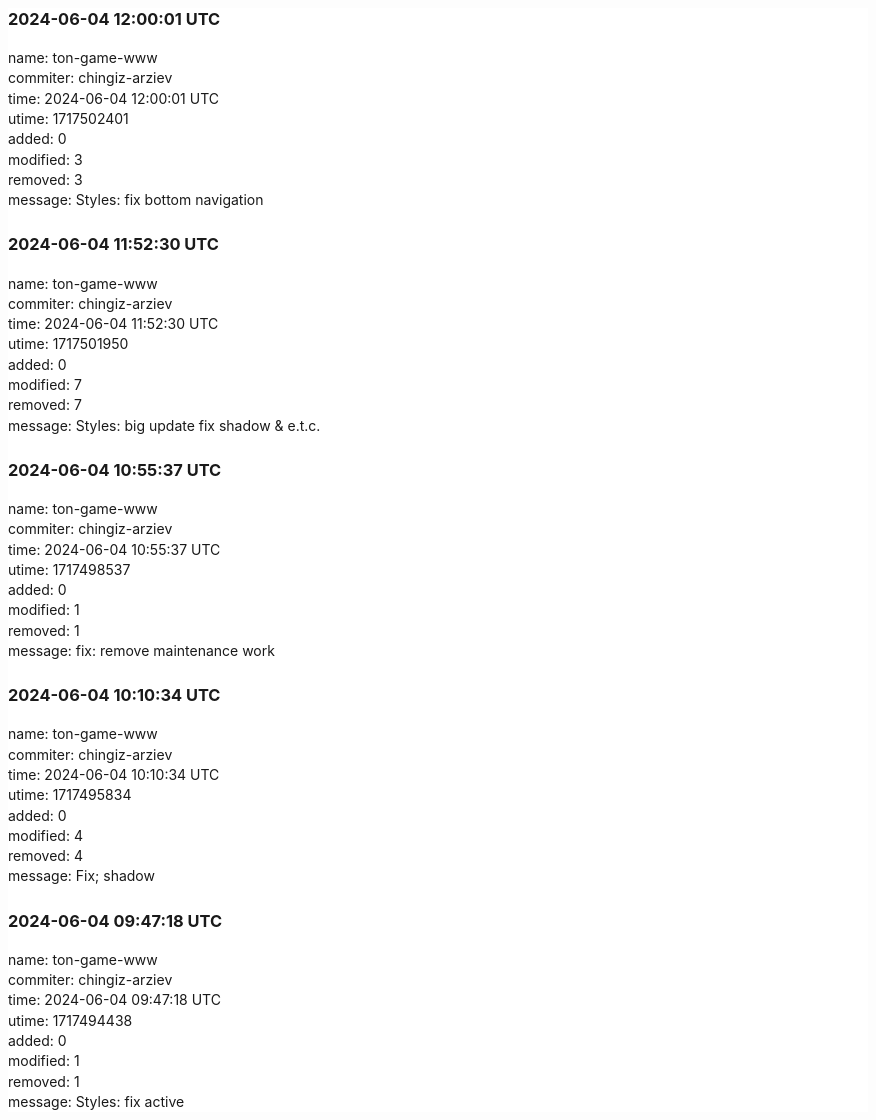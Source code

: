 ### 2024-06-04 12:00:01 UTC
name: ton-game-www  
commiter: chingiz-arziev  
time: 2024-06-04 12:00:01 UTC  
utime: 1717502401  
added: 0  
modified: 3  
removed: 3  
message: Styles: fix bottom navigation

### 2024-06-04 11:52:30 UTC
name: ton-game-www  
commiter: chingiz-arziev  
time: 2024-06-04 11:52:30 UTC  
utime: 1717501950  
added: 0  
modified: 7  
removed: 7  
message: Styles: big update fix shadow & e.t.c.

### 2024-06-04 10:55:37 UTC
name: ton-game-www  
commiter: chingiz-arziev  
time: 2024-06-04 10:55:37 UTC  
utime: 1717498537  
added: 0  
modified: 1  
removed: 1  
message: fix: remove maintenance work

### 2024-06-04 10:10:34 UTC
name: ton-game-www  
commiter: chingiz-arziev  
time: 2024-06-04 10:10:34 UTC  
utime: 1717495834  
added: 0  
modified: 4  
removed: 4  
message: Fix; shadow

### 2024-06-04 09:47:18 UTC
name: ton-game-www  
commiter: chingiz-arziev  
time: 2024-06-04 09:47:18 UTC  
utime: 1717494438  
added: 0  
modified: 1  
removed: 1  
message: Styles: fix active
